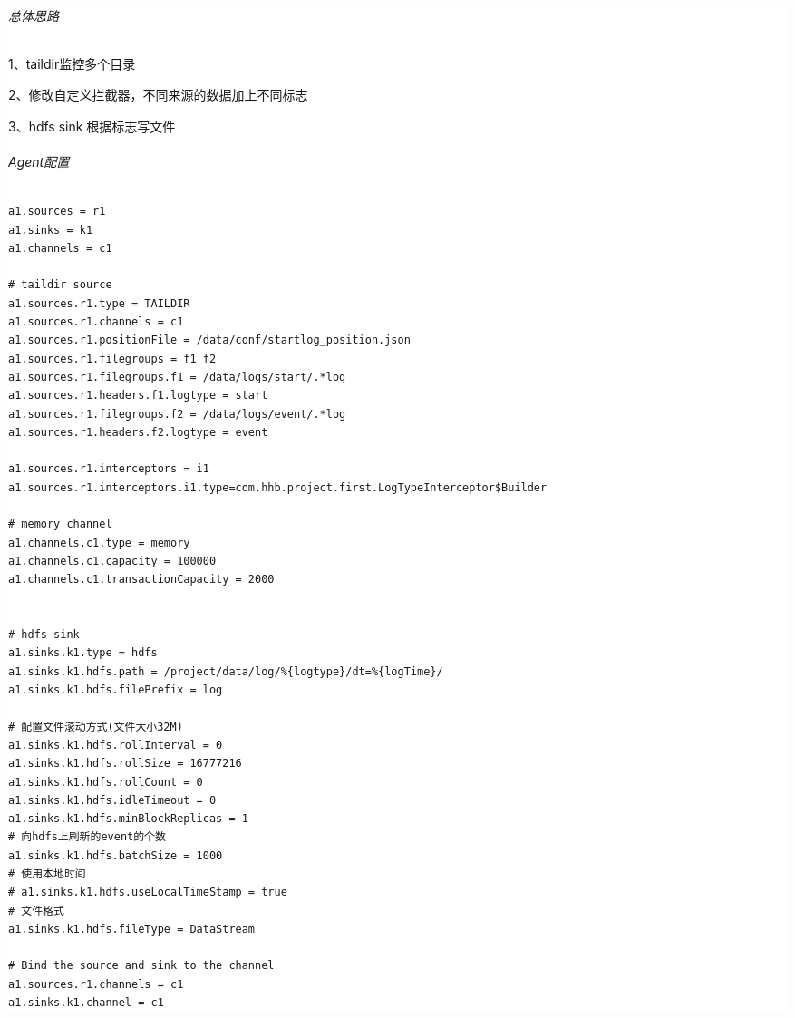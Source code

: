 
###### 总体思路

1、taildir监控多个目录 

2、修改自定义拦截器，不同来源的数据加上不同标志 

3、hdfs sink 根据标志写文件

###### Agent配置

```properties
a1.sources = r1
a1.sinks = k1
a1.channels = c1

# taildir source
a1.sources.r1.type = TAILDIR
a1.sources.r1.channels = c1
a1.sources.r1.positionFile = /data/conf/startlog_position.json
a1.sources.r1.filegroups = f1 f2
a1.sources.r1.filegroups.f1 = /data/logs/start/.*log
a1.sources.r1.headers.f1.logtype = start
a1.sources.r1.filegroups.f2 = /data/logs/event/.*log
a1.sources.r1.headers.f2.logtype = event

a1.sources.r1.interceptors = i1
a1.sources.r1.interceptors.i1.type=com.hhb.project.first.LogTypeInterceptor$Builder

# memory channel
a1.channels.c1.type = memory
a1.channels.c1.capacity = 100000
a1.channels.c1.transactionCapacity = 2000


# hdfs sink
a1.sinks.k1.type = hdfs
a1.sinks.k1.hdfs.path = /project/data/log/%{logtype}/dt=%{logTime}/
a1.sinks.k1.hdfs.filePrefix = log

# 配置文件滚动方式(文件大小32M)
a1.sinks.k1.hdfs.rollInterval = 0
a1.sinks.k1.hdfs.rollSize = 16777216
a1.sinks.k1.hdfs.rollCount = 0
a1.sinks.k1.hdfs.idleTimeout = 0
a1.sinks.k1.hdfs.minBlockReplicas = 1
# 向hdfs上刷新的event的个数
a1.sinks.k1.hdfs.batchSize = 1000
# 使用本地时间
# a1.sinks.k1.hdfs.useLocalTimeStamp = true
# 文件格式
a1.sinks.k1.hdfs.fileType = DataStream

# Bind the source and sink to the channel
a1.sources.r1.channels = c1
a1.sinks.k1.channel = c1
```
